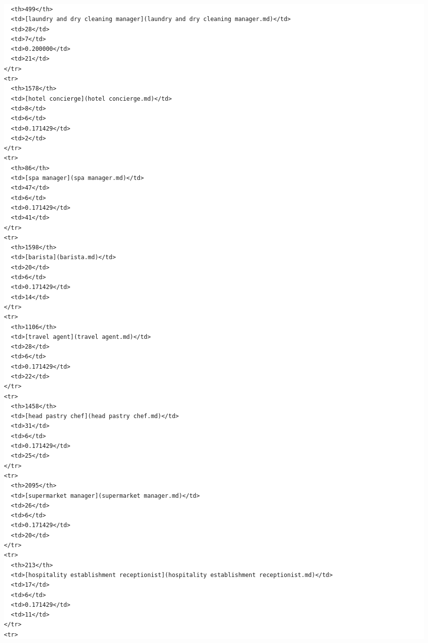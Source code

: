       <th>499</th>
      <td>[laundry and dry cleaning manager](laundry and dry cleaning manager.md)</td>
      <td>28</td>
      <td>7</td>
      <td>0.200000</td>
      <td>21</td>
    </tr>
    <tr>
      <th>1578</th>
      <td>[hotel concierge](hotel concierge.md)</td>
      <td>8</td>
      <td>6</td>
      <td>0.171429</td>
      <td>2</td>
    </tr>
    <tr>
      <th>86</th>
      <td>[spa manager](spa manager.md)</td>
      <td>47</td>
      <td>6</td>
      <td>0.171429</td>
      <td>41</td>
    </tr>
    <tr>
      <th>1598</th>
      <td>[barista](barista.md)</td>
      <td>20</td>
      <td>6</td>
      <td>0.171429</td>
      <td>14</td>
    </tr>
    <tr>
      <th>1106</th>
      <td>[travel agent](travel agent.md)</td>
      <td>28</td>
      <td>6</td>
      <td>0.171429</td>
      <td>22</td>
    </tr>
    <tr>
      <th>1458</th>
      <td>[head pastry chef](head pastry chef.md)</td>
      <td>31</td>
      <td>6</td>
      <td>0.171429</td>
      <td>25</td>
    </tr>
    <tr>
      <th>2095</th>
      <td>[supermarket manager](supermarket manager.md)</td>
      <td>26</td>
      <td>6</td>
      <td>0.171429</td>
      <td>20</td>
    </tr>
    <tr>
      <th>213</th>
      <td>[hospitality establishment receptionist](hospitality establishment receptionist.md)</td>
      <td>17</td>
      <td>6</td>
      <td>0.171429</td>
      <td>11</td>
    </tr>
    <tr>